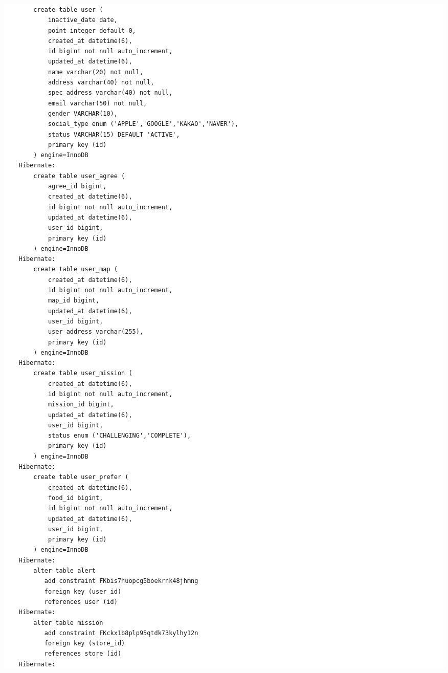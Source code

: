             create table user (
                inactive_date date,
                point integer default 0,
                created_at datetime(6),
                id bigint not null auto_increment,
                updated_at datetime(6),
                name varchar(20) not null,
                address varchar(40) not null,
                spec_address varchar(40) not null,
                email varchar(50) not null,
                gender VARCHAR(10),
                social_type enum ('APPLE','GOOGLE','KAKAO','NAVER'),
                status VARCHAR(15) DEFAULT 'ACTIVE',
                primary key (id)
            ) engine=InnoDB
        Hibernate: 
            create table user_agree (
                agree_id bigint,
                created_at datetime(6),
                id bigint not null auto_increment,
                updated_at datetime(6),
                user_id bigint,
                primary key (id)
            ) engine=InnoDB
        Hibernate: 
            create table user_map (
                created_at datetime(6),
                id bigint not null auto_increment,
                map_id bigint,
                updated_at datetime(6),
                user_id bigint,
                user_address varchar(255),
                primary key (id)
            ) engine=InnoDB
        Hibernate: 
            create table user_mission (
                created_at datetime(6),
                id bigint not null auto_increment,
                mission_id bigint,
                updated_at datetime(6),
                user_id bigint,
                status enum ('CHALLENGING','COMPLETE'),
                primary key (id)
            ) engine=InnoDB
        Hibernate: 
            create table user_prefer (
                created_at datetime(6),
                food_id bigint,
                id bigint not null auto_increment,
                updated_at datetime(6),
                user_id bigint,
                primary key (id)
            ) engine=InnoDB
        Hibernate: 
            alter table alert 
               add constraint FKbis7huopcg5boekrnk48jhmng 
               foreign key (user_id) 
               references user (id)
        Hibernate: 
            alter table mission 
               add constraint FKckx1b8plp95qtdk73kylhy12n 
               foreign key (store_id) 
               references store (id)
        Hibernate: 